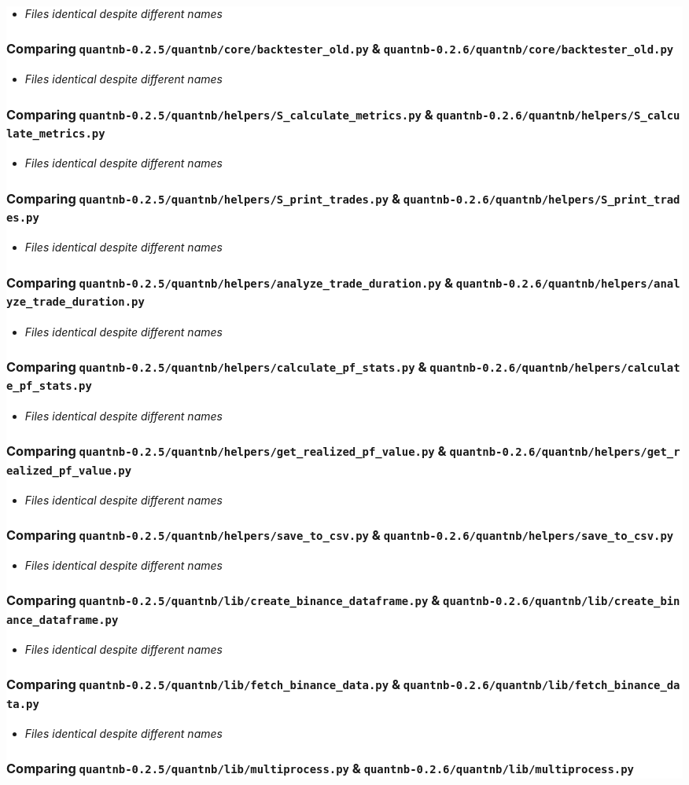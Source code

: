  * *Files identical despite different names*

### Comparing `quantnb-0.2.5/quantnb/core/backtester_old.py` & `quantnb-0.2.6/quantnb/core/backtester_old.py`

 * *Files identical despite different names*

### Comparing `quantnb-0.2.5/quantnb/helpers/S_calculate_metrics.py` & `quantnb-0.2.6/quantnb/helpers/S_calculate_metrics.py`

 * *Files identical despite different names*

### Comparing `quantnb-0.2.5/quantnb/helpers/S_print_trades.py` & `quantnb-0.2.6/quantnb/helpers/S_print_trades.py`

 * *Files identical despite different names*

### Comparing `quantnb-0.2.5/quantnb/helpers/analyze_trade_duration.py` & `quantnb-0.2.6/quantnb/helpers/analyze_trade_duration.py`

 * *Files identical despite different names*

### Comparing `quantnb-0.2.5/quantnb/helpers/calculate_pf_stats.py` & `quantnb-0.2.6/quantnb/helpers/calculate_pf_stats.py`

 * *Files identical despite different names*

### Comparing `quantnb-0.2.5/quantnb/helpers/get_realized_pf_value.py` & `quantnb-0.2.6/quantnb/helpers/get_realized_pf_value.py`

 * *Files identical despite different names*

### Comparing `quantnb-0.2.5/quantnb/helpers/save_to_csv.py` & `quantnb-0.2.6/quantnb/helpers/save_to_csv.py`

 * *Files identical despite different names*

### Comparing `quantnb-0.2.5/quantnb/lib/create_binance_dataframe.py` & `quantnb-0.2.6/quantnb/lib/create_binance_dataframe.py`

 * *Files identical despite different names*

### Comparing `quantnb-0.2.5/quantnb/lib/fetch_binance_data.py` & `quantnb-0.2.6/quantnb/lib/fetch_binance_data.py`

 * *Files identical despite different names*

### Comparing `quantnb-0.2.5/quantnb/lib/multiprocess.py` & `quantnb-0.2.6/quantnb/lib/multiprocess.py`

